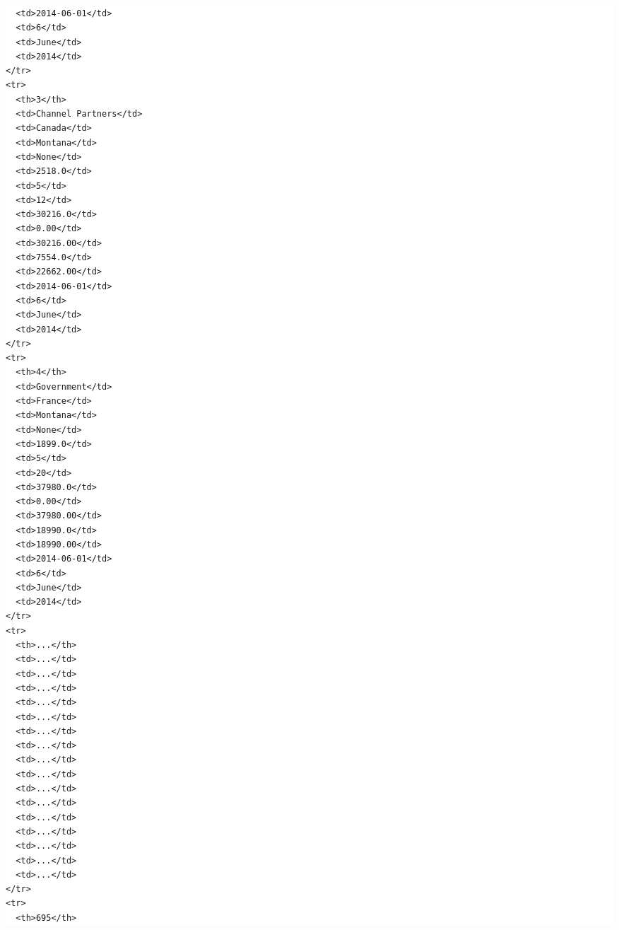       <td>2014-06-01</td>
      <td>6</td>
      <td>June</td>
      <td>2014</td>
    </tr>
    <tr>
      <th>3</th>
      <td>Channel Partners</td>
      <td>Canada</td>
      <td>Montana</td>
      <td>None</td>
      <td>2518.0</td>
      <td>5</td>
      <td>12</td>
      <td>30216.0</td>
      <td>0.00</td>
      <td>30216.00</td>
      <td>7554.0</td>
      <td>22662.00</td>
      <td>2014-06-01</td>
      <td>6</td>
      <td>June</td>
      <td>2014</td>
    </tr>
    <tr>
      <th>4</th>
      <td>Government</td>
      <td>France</td>
      <td>Montana</td>
      <td>None</td>
      <td>1899.0</td>
      <td>5</td>
      <td>20</td>
      <td>37980.0</td>
      <td>0.00</td>
      <td>37980.00</td>
      <td>18990.0</td>
      <td>18990.00</td>
      <td>2014-06-01</td>
      <td>6</td>
      <td>June</td>
      <td>2014</td>
    </tr>
    <tr>
      <th>...</th>
      <td>...</td>
      <td>...</td>
      <td>...</td>
      <td>...</td>
      <td>...</td>
      <td>...</td>
      <td>...</td>
      <td>...</td>
      <td>...</td>
      <td>...</td>
      <td>...</td>
      <td>...</td>
      <td>...</td>
      <td>...</td>
      <td>...</td>
      <td>...</td>
    </tr>
    <tr>
      <th>695</th>